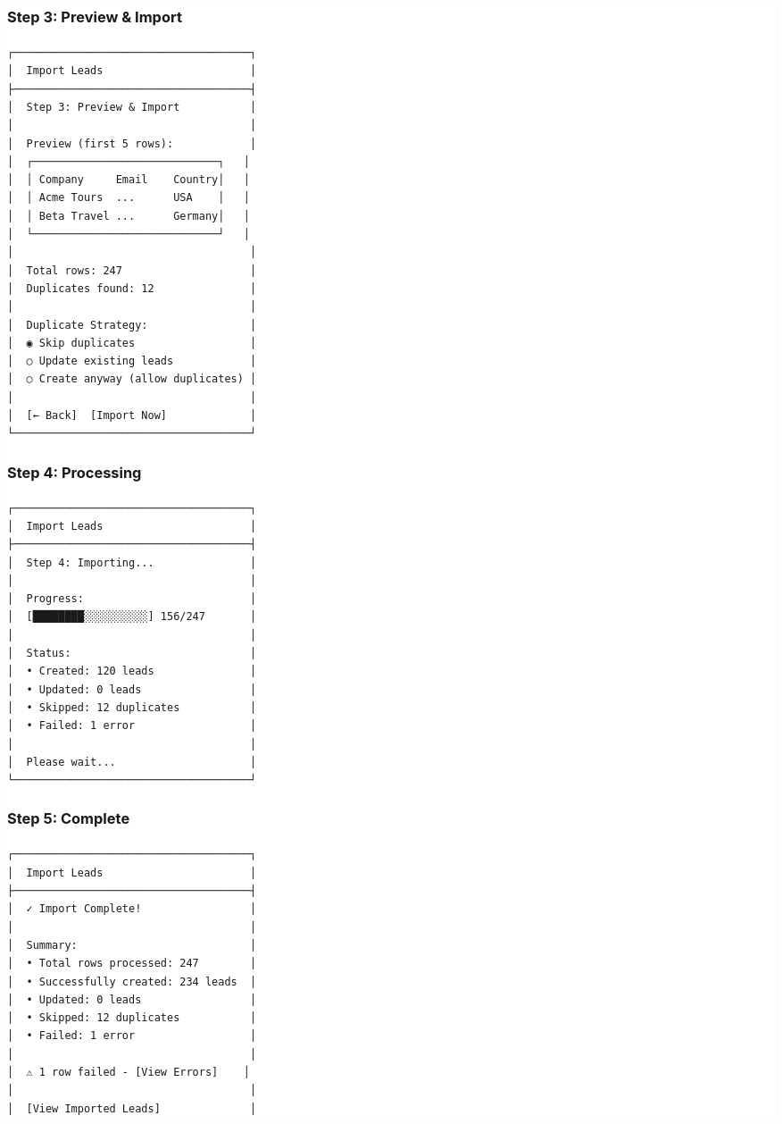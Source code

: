 ### Step 3: Preview & Import
```
┌─────────────────────────────────────┐
│  Import Leads                       │
├─────────────────────────────────────┤
│  Step 3: Preview & Import           │
│                                     │
│  Preview (first 5 rows):            │
│  ┌─────────────────────────────┐   │
│  │ Company     Email    Country│   │
│  │ Acme Tours  ...      USA    │   │
│  │ Beta Travel ...      Germany│   │
│  └─────────────────────────────┘   │
│                                     │
│  Total rows: 247                    │
│  Duplicates found: 12               │
│                                     │
│  Duplicate Strategy:                │
│  ◉ Skip duplicates                  │
│  ○ Update existing leads            │
│  ○ Create anyway (allow duplicates) │
│                                     │
│  [← Back]  [Import Now]             │
└─────────────────────────────────────┘
```

### Step 4: Processing
```
┌─────────────────────────────────────┐
│  Import Leads                       │
├─────────────────────────────────────┤
│  Step 4: Importing...               │
│                                     │
│  Progress:                          │
│  [████████░░░░░░░░░░] 156/247       │
│                                     │
│  Status:                            │
│  • Created: 120 leads               │
│  • Updated: 0 leads                 │
│  • Skipped: 12 duplicates           │
│  • Failed: 1 error                  │
│                                     │
│  Please wait...                     │
└─────────────────────────────────────┘
```

### Step 5: Complete
```
┌─────────────────────────────────────┐
│  Import Leads                       │
├─────────────────────────────────────┤
│  ✓ Import Complete!                 │
│                                     │
│  Summary:                           │
│  • Total rows processed: 247        │
│  • Successfully created: 234 leads  │
│  • Updated: 0 leads                 │
│  • Skipped: 12 duplicates           │
│  • Failed: 1 error                  │
│                                     │
│  ⚠ 1 row failed - [View Errors]    │
│                                     │
│  [View Imported Leads]              │
```